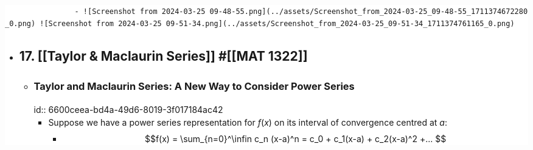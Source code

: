 					- ![Screenshot from 2024-03-25 09-48-55.png](../assets/Screenshot_from_2024-03-25_09-48-55_1711374672280_0.png) ![Screenshot from 2024-03-25 09-51-34.png](../assets/Screenshot_from_2024-03-25_09-51-34_1711374761165_0.png)
- ## 17. [[Taylor & Maclaurin Series]] #[[MAT 1322]]
	- ### Taylor and Maclaurin Series: A New Way to Consider Power Series
	  id:: 6600ceea-bd4a-49d6-8019-3f017184ac42
		- Suppose we have a power series representation for $f(x)$ on its interval of convergence centred at $a$:
			- $$f(x) = \sum_{n=0}^\infin c_n (x-a)^n = c_0 + c_1(x-a) + c_2(x-a)^2 +... $$